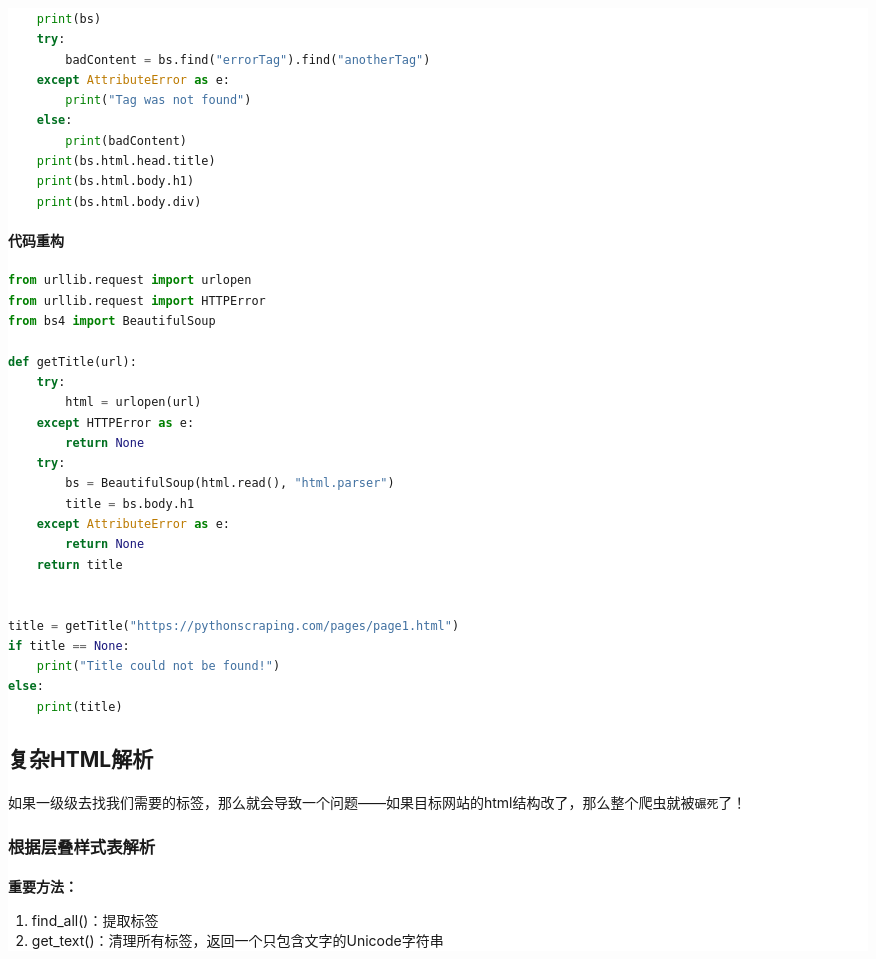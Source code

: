 ```python
    print(bs)
    try:
        badContent = bs.find("errorTag").find("anotherTag")
    except AttributeError as e:
        print("Tag was not found")
    else:
        print(badContent)
    print(bs.html.head.title)
    print(bs.html.body.h1)
    print(bs.html.body.div)
```



#### 代码重构

```python
from urllib.request import urlopen
from urllib.request import HTTPError
from bs4 import BeautifulSoup

def getTitle(url):
    try:
        html = urlopen(url)
    except HTTPError as e:
        return None
    try:
        bs = BeautifulSoup(html.read(), "html.parser")
        title = bs.body.h1
    except AttributeError as e:
        return None
    return title


title = getTitle("https://pythonscraping.com/pages/page1.html")
if title == None:
    print("Title could not be found!")
else:
    print(title)
```



## 复杂HTML解析

如果一级级去找我们需要的标签，那么就会导致一个问题——如果目标网站的html结构改了，那么整个爬虫就被`碾死`了！

### 根据层叠样式表解析

**重要方法：**

1. find_all()：提取标签
2. get_text()：清理所有标签，返回一个只包含文字的Unicode字符串

